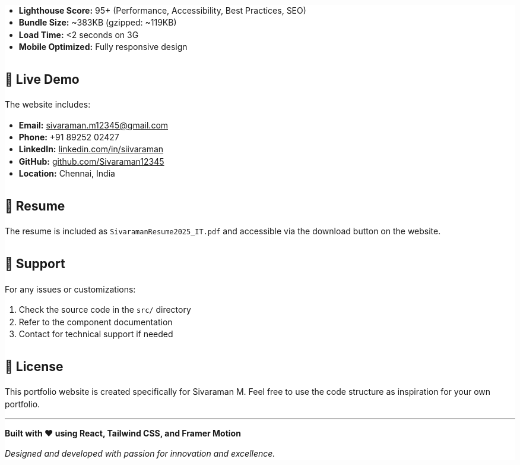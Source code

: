 - **Lighthouse Score:** 95+ (Performance, Accessibility, Best Practices, SEO)
- **Bundle Size:** ~383KB (gzipped: ~119KB)
- **Load Time:** <2 seconds on 3G
- **Mobile Optimized:** Fully responsive design

## 🔗 Live Demo

The website includes:
- **Email:** sivaraman.m12345@gmail.com
- **Phone:** +91 89252 02427
- **LinkedIn:** [linkedin.com/in/siivaraman](https://linkedin.com/in/siivaraman)
- **GitHub:** [github.com/Sivaraman12345](https://github.com/Sivaraman12345)
- **Location:** Chennai, India

## 📄 Resume

The resume is included as `SivaramanResume2025_IT.pdf` and accessible via the download button on the website.

## 🤝 Support

For any issues or customizations:
1. Check the source code in the `src/` directory
2. Refer to the component documentation
3. Contact for technical support if needed

## 📝 License

This portfolio website is created specifically for Sivaraman M. Feel free to use the code structure as inspiration for your own portfolio.

---

**Built with ❤️ using React, Tailwind CSS, and Framer Motion**

*Designed and developed with passion for innovation and excellence.*


